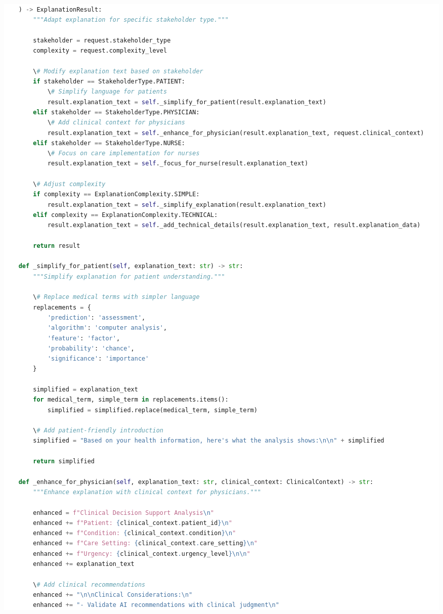 ```python
    ) -> ExplanationResult:
        """Adapt explanation for specific stakeholder type."""
        
        stakeholder = request.stakeholder_type
        complexity = request.complexity_level
        
        \# Modify explanation text based on stakeholder
        if stakeholder == StakeholderType.PATIENT:
            \# Simplify language for patients
            result.explanation_text = self._simplify_for_patient(result.explanation_text)
        elif stakeholder == StakeholderType.PHYSICIAN:
            \# Add clinical context for physicians
            result.explanation_text = self._enhance_for_physician(result.explanation_text, request.clinical_context)
        elif stakeholder == StakeholderType.NURSE:
            \# Focus on care implementation for nurses
            result.explanation_text = self._focus_for_nurse(result.explanation_text)
        
        \# Adjust complexity
        if complexity == ExplanationComplexity.SIMPLE:
            result.explanation_text = self._simplify_explanation(result.explanation_text)
        elif complexity == ExplanationComplexity.TECHNICAL:
            result.explanation_text = self._add_technical_details(result.explanation_text, result.explanation_data)
        
        return result
    
    def _simplify_for_patient(self, explanation_text: str) -> str:
        """Simplify explanation for patient understanding."""
        
        \# Replace medical terms with simpler language
        replacements = {
            'prediction': 'assessment',
            'algorithm': 'computer analysis',
            'feature': 'factor',
            'probability': 'chance',
            'significance': 'importance'
        }
        
        simplified = explanation_text
        for medical_term, simple_term in replacements.items():
            simplified = simplified.replace(medical_term, simple_term)
        
        \# Add patient-friendly introduction
        simplified = "Based on your health information, here's what the analysis shows:\n\n" + simplified
        
        return simplified
    
    def _enhance_for_physician(self, explanation_text: str, clinical_context: ClinicalContext) -> str:
        """Enhance explanation with clinical context for physicians."""
        
        enhanced = f"Clinical Decision Support Analysis\n"
        enhanced += f"Patient: {clinical_context.patient_id}\n"
        enhanced += f"Condition: {clinical_context.condition}\n"
        enhanced += f"Care Setting: {clinical_context.care_setting}\n"
        enhanced += f"Urgency: {clinical_context.urgency_level}\n\n"
        enhanced += explanation_text
        
        \# Add clinical recommendations
        enhanced += "\n\nClinical Considerations:\n"
        enhanced += "- Validate AI recommendations with clinical judgment\n"
```
